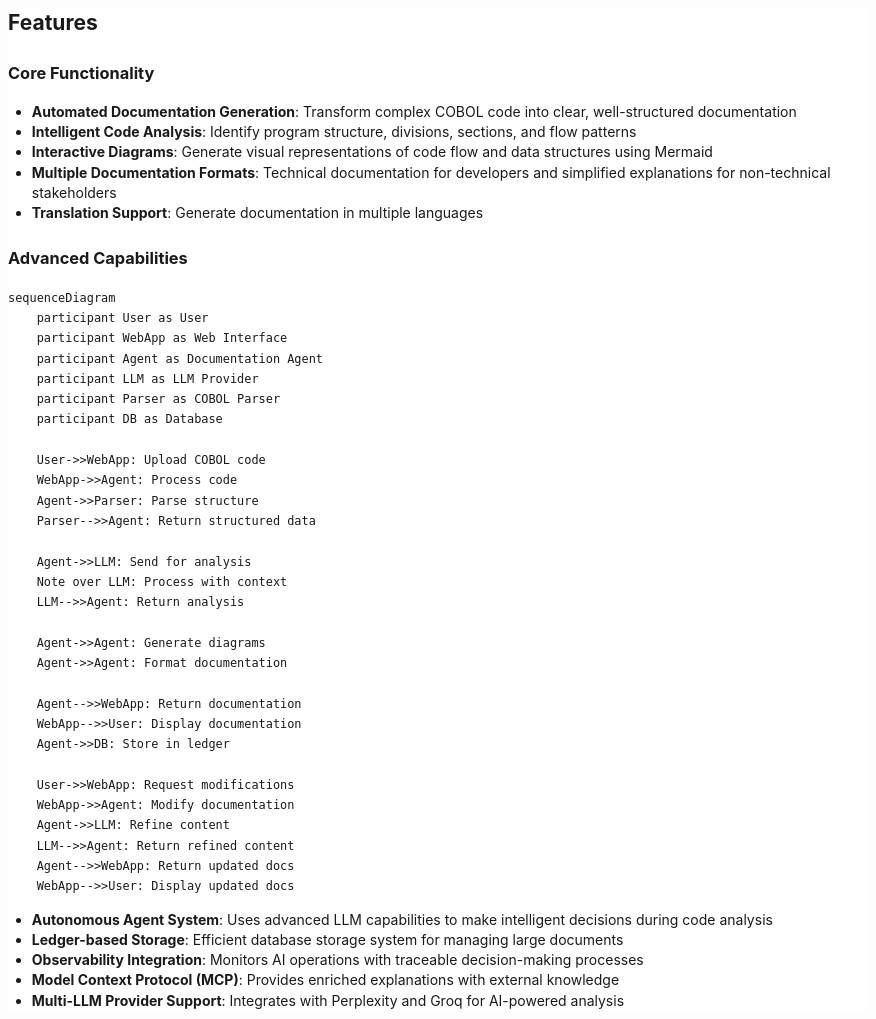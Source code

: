 ## Features

### Core Functionality

- **Automated Documentation Generation**: Transform complex COBOL code into clear, well-structured documentation
- **Intelligent Code Analysis**: Identify program structure, divisions, sections, and flow patterns
- **Interactive Diagrams**: Generate visual representations of code flow and data structures using Mermaid
- **Multiple Documentation Formats**: Technical documentation for developers and simplified explanations for non-technical stakeholders
- **Translation Support**: Generate documentation in multiple languages

### Advanced Capabilities

```mermaid
sequenceDiagram
    participant User as User
    participant WebApp as Web Interface
    participant Agent as Documentation Agent
    participant LLM as LLM Provider
    participant Parser as COBOL Parser
    participant DB as Database
    
    User->>WebApp: Upload COBOL code
    WebApp->>Agent: Process code
    Agent->>Parser: Parse structure
    Parser-->>Agent: Return structured data
    
    Agent->>LLM: Send for analysis
    Note over LLM: Process with context
    LLM-->>Agent: Return analysis
    
    Agent->>Agent: Generate diagrams
    Agent->>Agent: Format documentation
    
    Agent-->>WebApp: Return documentation
    WebApp-->>User: Display documentation
    Agent->>DB: Store in ledger
    
    User->>WebApp: Request modifications
    WebApp->>Agent: Modify documentation
    Agent->>LLM: Refine content
    LLM-->>Agent: Return refined content
    Agent-->>WebApp: Return updated docs
    WebApp-->>User: Display updated docs
```

- **Autonomous Agent System**: Uses advanced LLM capabilities to make intelligent decisions during code analysis
- **Ledger-based Storage**: Efficient database storage system for managing large documents
- **Observability Integration**: Monitors AI operations with traceable decision-making processes
- **Model Context Protocol (MCP)**: Provides enriched explanations with external knowledge
- **Multi-LLM Provider Support**: Integrates with Perplexity and Groq for AI-powered analysis
